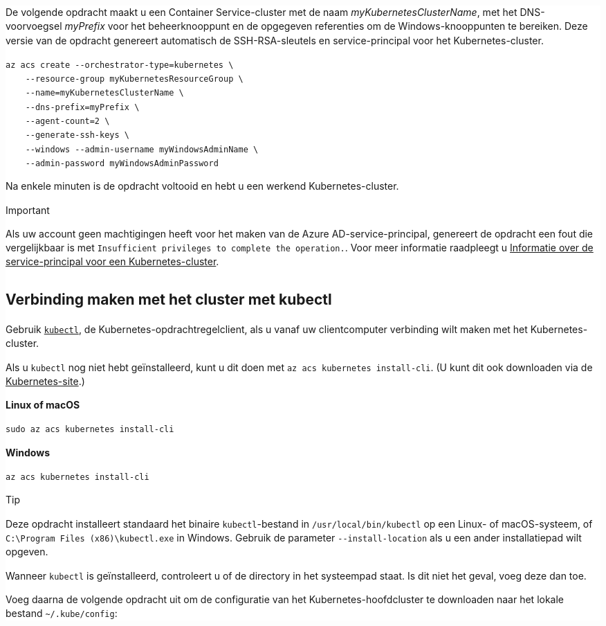 De volgende opdracht maakt u een Container Service-cluster met de naam *myKubernetesClusterName*, met het DNS-voorvoegsel *myPrefix* voor het beheerknooppunt en de opgegeven referenties om de Windows-knooppunten te bereiken. Deze versie van de opdracht genereert automatisch de SSH-RSA-sleutels en service-principal voor het Kubernetes-cluster.


```azurecli
az acs create --orchestrator-type=kubernetes \
    --resource-group myKubernetesResourceGroup \
    --name=myKubernetesClusterName \
    --dns-prefix=myPrefix \
    --agent-count=2 \
    --generate-ssh-keys \
    --windows --admin-username myWindowsAdminName \
    --admin-password myWindowsAdminPassword
```

Na enkele minuten is de opdracht voltooid en hebt u een werkend Kubernetes-cluster.

> [!IMPORTANT]
> Als uw account geen machtigingen heeft voor het maken van de Azure AD-service-principal, genereert de opdracht een fout die vergelijkbaar is met `Insufficient privileges to complete the operation.`. Voor meer informatie raadpleegt u [Informatie over de service-principal voor een Kubernetes-cluster](container-service-kubernetes-service-principal.md). 
> 

## <a name="connect-to-the-cluster-with-kubectl"></a>Verbinding maken met het cluster met kubectl

Gebruik [`kubectl`](https://kubernetes.io/docs/user-guide/kubectl/), de Kubernetes-opdrachtregelclient, als u vanaf uw clientcomputer verbinding wilt maken met het Kubernetes-cluster. 

Als u `kubectl` nog niet hebt geïnstalleerd, kunt u dit doen met `az acs kubernetes install-cli`. (U kunt dit ook downloaden via de [Kubernetes-site](https://kubernetes.io/docs/tasks/kubectl/install/).)

**Linux of macOS**

```azurecli
sudo az acs kubernetes install-cli
```

**Windows**
```azurecli
az acs kubernetes install-cli
```

> [!TIP]
> Deze opdracht installeert standaard het binaire `kubectl`-bestand in `/usr/local/bin/kubectl` op een Linux- of macOS-systeem, of `C:\Program Files (x86)\kubectl.exe` in Windows. Gebruik de parameter `--install-location` als u een ander installatiepad wilt opgeven.
>
> Wanneer `kubectl` is geïnstalleerd, controleert u of de directory in het systeempad staat. Is dit niet het geval, voeg deze dan toe. 


Voeg daarna de volgende opdracht uit om de configuratie van het Kubernetes-hoofdcluster te downloaden naar het lokale bestand `~/.kube/config`:
